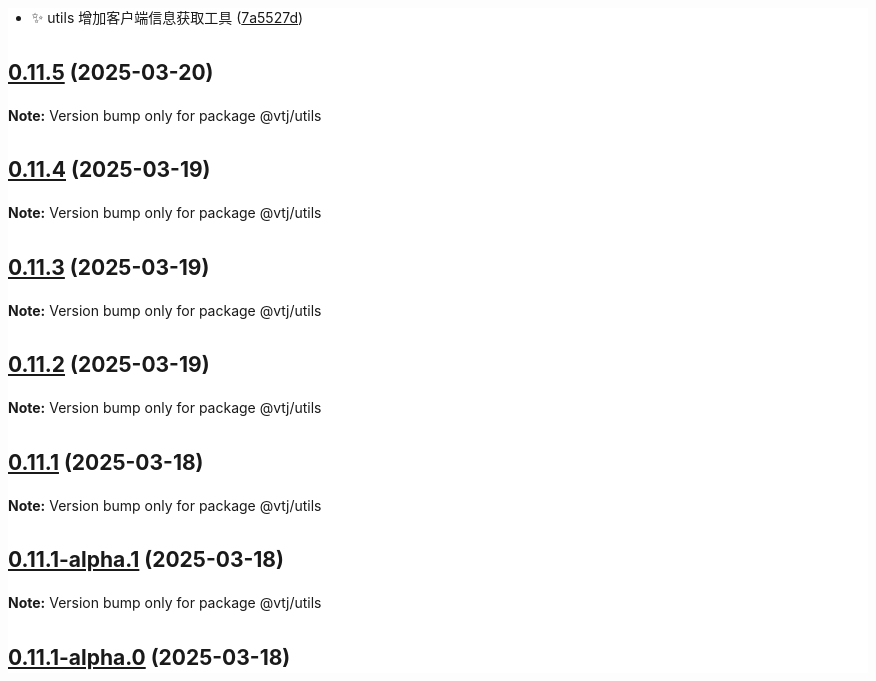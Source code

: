 * ✨ utils 增加客户端信息获取工具 ([7a5527d](https://gitee.com/newgateway/vtj/commits/7a5527d049a95af7cb3648be9fa197d6d895a3a5))





## [0.11.5](https://gitee.com/newgateway/vtj/compare/@vtj/utils@0.11.4...@vtj/utils@0.11.5) (2025-03-20)

**Note:** Version bump only for package @vtj/utils





## [0.11.4](https://gitee.com/newgateway/vtj/compare/@vtj/utils@0.11.3...@vtj/utils@0.11.4) (2025-03-19)

**Note:** Version bump only for package @vtj/utils





## [0.11.3](https://gitee.com/newgateway/vtj/compare/@vtj/utils@0.11.2...@vtj/utils@0.11.3) (2025-03-19)

**Note:** Version bump only for package @vtj/utils





## [0.11.2](https://gitee.com/newgateway/vtj/compare/@vtj/utils@0.11.1...@vtj/utils@0.11.2) (2025-03-19)

**Note:** Version bump only for package @vtj/utils





## [0.11.1](https://gitee.com/newgateway/vtj/compare/@vtj/utils@0.11.1-alpha.1...@vtj/utils@0.11.1) (2025-03-18)

**Note:** Version bump only for package @vtj/utils





## [0.11.1-alpha.1](https://gitee.com/newgateway/vtj/compare/@vtj/utils@0.11.1-alpha.0...@vtj/utils@0.11.1-alpha.1) (2025-03-18)

**Note:** Version bump only for package @vtj/utils





## [0.11.1-alpha.0](https://gitee.com/newgateway/vtj/compare/@vtj/utils@0.11.0...@vtj/utils@0.11.1-alpha.0) (2025-03-18)
